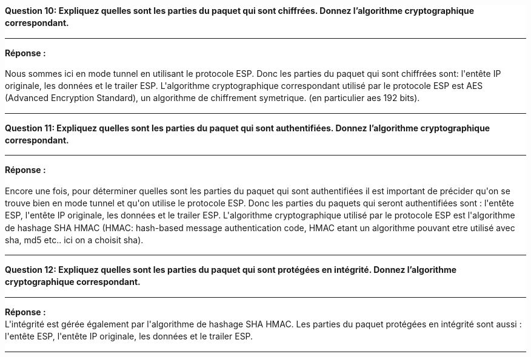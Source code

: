

**Question 10: Expliquez quelles sont les parties du paquet qui sont chiffrées. Donnez l’algorithme cryptographique correspondant.**

---

**Réponse :**  

Nous sommes ici en mode tunnel en utilisant le protocole ESP. 
Donc les parties du paquet qui sont chiffrées sont: l'entête IP originale, les données et le trailer ESP.
L'algorithme cryptographique correspondant utilisé par le protocole ESP est AES (Advanced Encryption Standard), un algorithme de chiffrement symetrique. (en particulier aes 192 bits).

---


**Question 11: Expliquez quelles sont les parties du paquet qui sont authentifiées. Donnez l’algorithme cryptographique correspondant.**

---

**Réponse :**  

Encore une fois, pour déterminer quelles sont les parties du paquet qui sont authentifiées il est important de précider qu'on se trouve bien en mode tunnel et qu'on utilise le protocole ESP.
Donc les parties du paquets qui seront authentifiées sont : l'entête ESP, l'entête IP originale, les données et le trailer ESP.
L'algorithme cryptographique utilisé par le protocole ESP est l'algorithme de hashage SHA HMAC (HMAC: hash-based message authentication code, HMAC etant un algorithme pouvant etre utilisé avec sha, md5 etc.. ici on a choisit sha).




---


**Question 12: Expliquez quelles sont les parties du paquet qui sont protégées en intégrité. Donnez l’algorithme cryptographique correspondant.**

---

**Réponse :**  
L'intégrité est gérée également par l'algorithme de hashage SHA HMAC. 
Les parties du paquet protégées en intégrité sont aussi :  l'entête ESP, l'entête IP originale, les données et le trailer ESP.

---
